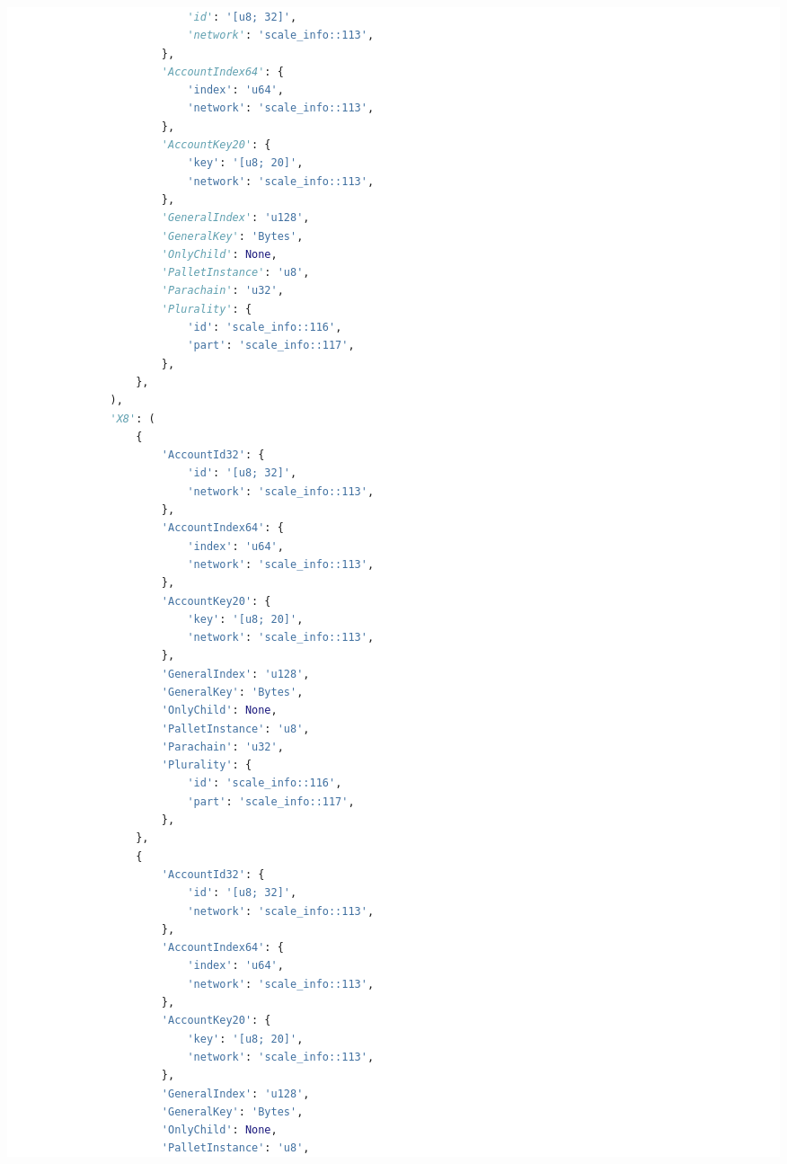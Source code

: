 ```python
                            'id': '[u8; 32]',
                            'network': 'scale_info::113',
                        },
                        'AccountIndex64': {
                            'index': 'u64',
                            'network': 'scale_info::113',
                        },
                        'AccountKey20': {
                            'key': '[u8; 20]',
                            'network': 'scale_info::113',
                        },
                        'GeneralIndex': 'u128',
                        'GeneralKey': 'Bytes',
                        'OnlyChild': None,
                        'PalletInstance': 'u8',
                        'Parachain': 'u32',
                        'Plurality': {
                            'id': 'scale_info::116',
                            'part': 'scale_info::117',
                        },
                    },
                ),
                'X8': (
                    {
                        'AccountId32': {
                            'id': '[u8; 32]',
                            'network': 'scale_info::113',
                        },
                        'AccountIndex64': {
                            'index': 'u64',
                            'network': 'scale_info::113',
                        },
                        'AccountKey20': {
                            'key': '[u8; 20]',
                            'network': 'scale_info::113',
                        },
                        'GeneralIndex': 'u128',
                        'GeneralKey': 'Bytes',
                        'OnlyChild': None,
                        'PalletInstance': 'u8',
                        'Parachain': 'u32',
                        'Plurality': {
                            'id': 'scale_info::116',
                            'part': 'scale_info::117',
                        },
                    },
                    {
                        'AccountId32': {
                            'id': '[u8; 32]',
                            'network': 'scale_info::113',
                        },
                        'AccountIndex64': {
                            'index': 'u64',
                            'network': 'scale_info::113',
                        },
                        'AccountKey20': {
                            'key': '[u8; 20]',
                            'network': 'scale_info::113',
                        },
                        'GeneralIndex': 'u128',
                        'GeneralKey': 'Bytes',
                        'OnlyChild': None,
                        'PalletInstance': 'u8',
```